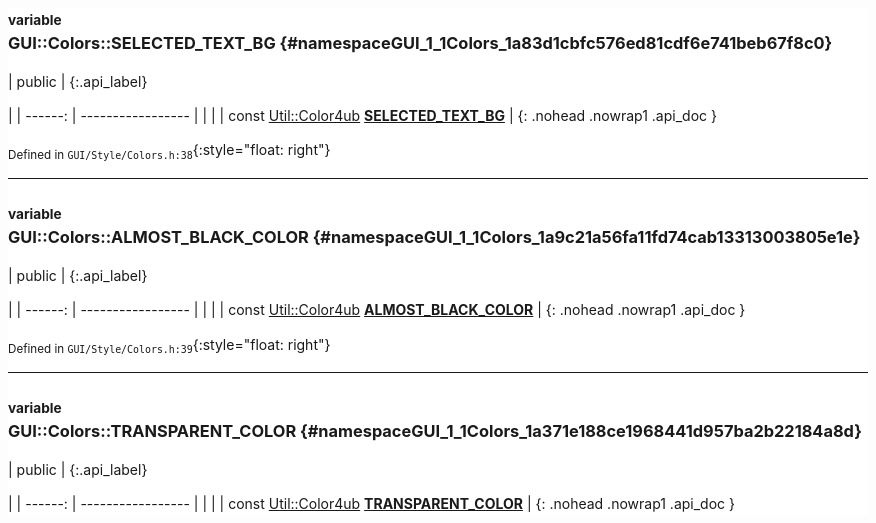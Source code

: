 ### <small>variable</small><br/> GUI::Colors::SELECTED_TEXT_BG {#namespaceGUI_1_1Colors_1a83d1cbfc576ed81cdf6e741beb67f8c0}

| public |
{:.api_label}

|
| ------: | ----------------- |
|  |
| const [Util::Color4ub](classUtil_1_1Color4ub) **[SELECTED_TEXT_BG](#namespaceGUI_1_1Colors_1a83d1cbfc576ed81cdf6e741beb67f8c0)**  |
{: .nohead .nowrap1 .api_doc }





<sub>Defined in `GUI/Style/Colors.h:38`</sub>{:style="float: right"}

-------------------------------------------------------------------

### <small>variable</small><br/> GUI::Colors::ALMOST_BLACK_COLOR {#namespaceGUI_1_1Colors_1a9c21a56fa11fd74cab13313003805e1e}

| public |
{:.api_label}

|
| ------: | ----------------- |
|  |
| const [Util::Color4ub](classUtil_1_1Color4ub) **[ALMOST_BLACK_COLOR](#namespaceGUI_1_1Colors_1a9c21a56fa11fd74cab13313003805e1e)**  |
{: .nohead .nowrap1 .api_doc }





<sub>Defined in `GUI/Style/Colors.h:39`</sub>{:style="float: right"}

-------------------------------------------------------------------

### <small>variable</small><br/> GUI::Colors::TRANSPARENT_COLOR {#namespaceGUI_1_1Colors_1a371e188ce1968441d957ba2b22184a8d}

| public |
{:.api_label}

|
| ------: | ----------------- |
|  |
| const [Util::Color4ub](classUtil_1_1Color4ub) **[TRANSPARENT_COLOR](#namespaceGUI_1_1Colors_1a371e188ce1968441d957ba2b22184a8d)**  |
{: .nohead .nowrap1 .api_doc }
